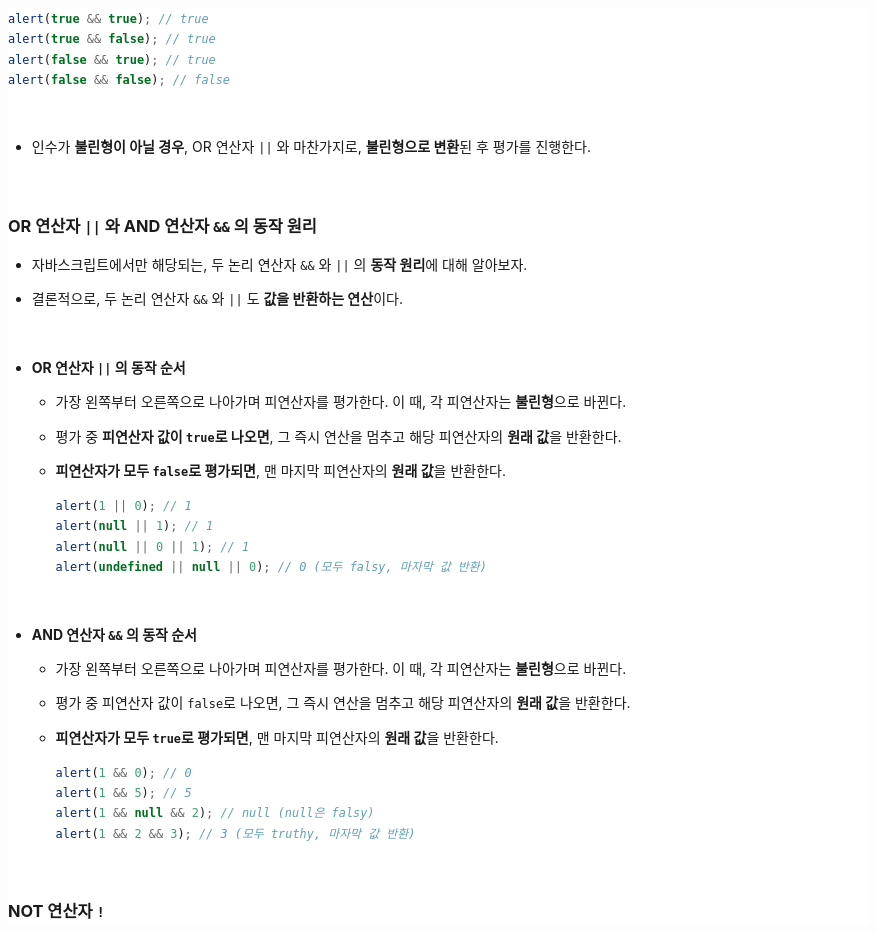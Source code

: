   ```javascript
  alert(true && true); // true
  alert(true && false); // true
  alert(false && true); // true
  alert(false && false); // false
  ```

<br/>

- 인수가 <strong>불린형이 아닐 경우</strong>, OR 연산자 <code>||</code> 와 마찬가지로, <strong>불린형으로 변환</strong>된 후 평가를 진행한다.

<br/>

### OR 연산자 <code>||</code> 와 AND 연산자 <code>&&</code> 의 동작 원리

- 자바스크립트에서만 해당되는, 두 논리 연산자 <code>&&</code> 와 <code>||</code> 의 <strong>동작 원리</strong>에 대해 알아보자.

- 결론적으로, 두 논리 연산자 <code>&&</code> 와 <code>||</code> 도 <strong>값을 반환하는 연산</strong>이다.

<br/>

- <strong>OR 연산자 <code>||</code> 의 동작 순서</strong>

  - 가장 왼쪽부터 오른쪽으로 나아가며 피연산자를 평가한다. 이 때, 각 피연산자는 <strong>불린형</strong>으로 바뀐다.

  - 평가 중 <strong>피연산자 값이 <code>true</code>로 나오면</strong>, 그 즉시 연산을 멈추고 해당 피연산자의 <strong>원래 값</strong>을 반환한다.

  - <strong>피연산자가 모두 <code>false</code>로 평가되면</strong>, 맨 마지막 피연산자의 <strong>원래 값</strong>을 반환한다.

    ```javascript
    alert(1 || 0); // 1
    alert(null || 1); // 1
    alert(null || 0 || 1); // 1
    alert(undefined || null || 0); // 0 (모두 falsy, 마자막 값 반환)
    ```

<br/>

- <strong>AND 연산자 <code>&&</code> 의 동작 순서</strong>

  - 가장 왼쪽부터 오른쪽으로 나아가며 피연산자를 평가한다. 이 때, 각 피연산자는 <strong>불린형</strong>으로 바뀐다.

  - 평가 중 피연산자 값이 <code>false</code>로 나오면</strong>, 그 즉시 연산을 멈추고 해당 피연산자의 <strong>원래 값</strong>을 반환한다.

  - <strong>피연산자가 모두 <code>true</code>로 평가되면</strong>, 맨 마지막 피연산자의 <strong>원래 값</strong>을 반환한다.

    ```javascript
    alert(1 && 0); // 0
    alert(1 && 5); // 5
    alert(1 && null && 2); // null (null은 falsy)
    alert(1 && 2 && 3); // 3 (모두 truthy, 마자막 값 반환)
    ```

<br/>

### NOT 연산자 <code>!</code>

